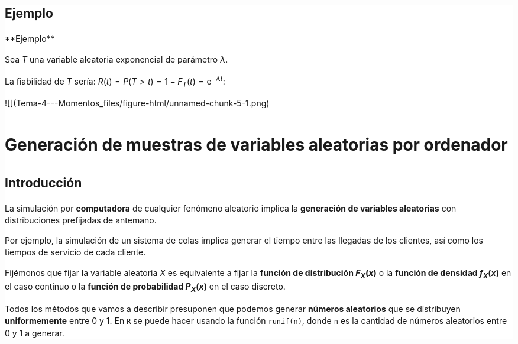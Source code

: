 
## Ejemplo
<div class="example">
**Ejemplo**

Sea $T$ una variable aleatoria exponencial de parámetro $\lambda$.

La fiabilidad de $T$ sería: $R(t)=P(T>t)=1-F_T(t)=\mathrm{e}^{-\lambda t}$:
<div class="center">
![](Tema-4---Momentos_files/figure-html/unnamed-chunk-5-1.png)


</div>

# Generación de muestras de variables aleatorias por ordenador

## Introducción 

La simulación por **computadora** de cualquier fenómeno aleatorio implica la **generación de variables aleatorias** con distribuciones prefijadas de antemano. 

Por ejemplo, la simulación de un sistema de colas implica generar el tiempo entre las llegadas de los clientes, así como los tiempos de servicio de cada cliente.

Fijémonos que fijar la variable aleatoria $X$ es equivalente a fijar la **función de distribución $F_X(x)$** o la **función de densidad $f_X(x)$** en el caso continuo o la **función de probabilidad $P_X(x)$** en el caso discreto.

Todos los métodos que vamos a describir presuponen que podemos generar **números aleatorios** que se distribuyen **uniformemente** entre 0 y 1. En `R` se puede hacer usando la función `runif(n)`, donde `n` es la cantidad de números aleatorios entre 0 y 1 a generar.
